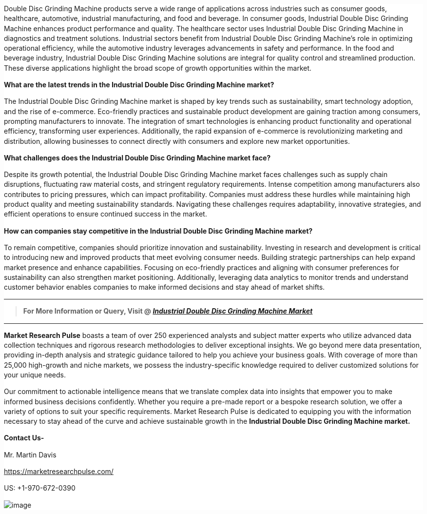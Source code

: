 Double Disc Grinding Machine products serve a wide range of applications across industries such as consumer goods, healthcare, automotive, industrial manufacturing, and food and beverage. In consumer goods, Industrial Double Disc Grinding Machine enhances product performance and quality. The healthcare sector uses Industrial Double Disc Grinding Machine in diagnostics and treatment solutions. Industrial sectors benefit from Industrial Double Disc Grinding Machine&rsquo;s role in optimizing operational efficiency, while the automotive industry leverages advancements in safety and performance. In the food and beverage industry, Industrial Double Disc Grinding Machine solutions are integral for quality control and streamlined production. These diverse applications highlight the broad scope of growth opportunities within the market.</p><p><strong>What are the latest trends in the Industrial Double Disc Grinding Machine market?</strong></p><p>The Industrial Double Disc Grinding Machine market is shaped by key trends such as sustainability, smart technology adoption, and the rise of e-commerce. Eco-friendly practices and sustainable product development are gaining traction among consumers, prompting manufacturers to innovate. The integration of smart technologies is enhancing product functionality and operational efficiency, transforming user experiences. Additionally, the rapid expansion of e-commerce is revolutionizing marketing and distribution, allowing businesses to connect directly with consumers and explore new market opportunities.</p><p><strong>What challenges does the Industrial Double Disc Grinding Machine market face?</strong></p><p>Despite its growth potential, the Industrial Double Disc Grinding Machine market faces challenges such as supply chain disruptions, fluctuating raw material costs, and stringent regulatory requirements. Intense competition among manufacturers also contributes to pricing pressures, which can impact profitability. Companies must address these hurdles while maintaining high product quality and meeting sustainability standards. Navigating these challenges requires adaptability, innovative strategies, and efficient operations to ensure continued success in the market.</p><p><strong>How can companies stay competitive in the Industrial Double Disc Grinding Machine market?</strong></p><p>To remain competitive, companies should prioritize innovation and sustainability. Investing in research and development is critical to introducing new and improved products that meet evolving consumer needs. Building strategic partnerships can help expand market presence and enhance capabilities. Focusing on eco-friendly practices and aligning with consumer preferences for sustainability can also strengthen market positioning. Additionally, leveraging data analytics to monitor trends and understand customer behavior enables companies to make informed decisions and stay ahead of market shifts.</p><hr /><blockquote><p><strong>For More Information or Query, Visit @&nbsp;<em><a href="https://marketresearchpulse.com/report/31008/industrial-double-disc-grinding-machine-market?utm_source=Linkedin&utm_medium=052">Industrial Double Disc Grinding Machine Market</a></em></strong></p></blockquote><hr /><p><strong>Market Research Pulse</strong> boasts a team of over 250 experienced analysts and subject matter experts who utilize advanced data collection techniques and rigorous research methodologies to deliver exceptional insights. We go beyond mere data presentation, providing in-depth analysis and strategic guidance tailored to help you achieve your business goals. With coverage of more than 25,000 high-growth and niche markets, we possess the industry-specific knowledge required to deliver customized solutions for your unique needs.</p><p>Our commitment to actionable intelligence means that we translate complex data into insights that empower you to make informed business decisions confidently. Whether you require a pre-made report or a bespoke research solution, we offer a variety of options to suit your specific requirements. Market Research Pulse is dedicated to equipping you with the information necessary to stay ahead of the curve and achieve sustainable growth in the <strong>Industrial Double Disc Grinding Machine market.</strong></p><p><strong>Contact Us-</strong></p><p>Mr. Martin Davis</p><p>https://marketresearchpulse.com/</p><p>US: +1-970-672-0390</p>
![image](https://github.com/user-attachments/assets/7da7eb06-2b39-40e7-8073-6aac1f1fab8b)

